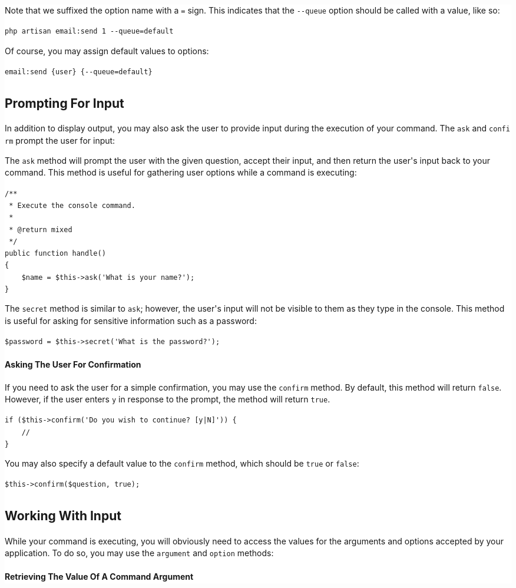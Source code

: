 Note that we suffixed the option name with a `=` sign. This indicates that the `--queue` option should be called with a value, like so:

	php artisan email:send 1 --queue=default

Of course, you may assign default values to options:

	email:send {user} {--queue=default}

<a name="prompting-for-input"></a>
## Prompting For Input

In addition to display output, you may also ask the user to provide input during the execution of your command. The `ask` and `confirm` prompt the user for input:

The `ask` method will prompt the user with the given question, accept their input, and then return the user's input back to your command. This method is useful for gathering user options while a command is executing:

    /**
     * Execute the console command.
     *
     * @return mixed
     */
    public function handle()
    {
        $name = $this->ask('What is your name?');
    }

The `secret` method is similar to `ask`; however, the user's input will not be visible to them as they type in the console. This method is useful for asking for sensitive information such as a password:

	$password = $this->secret('What is the password?');

#### Asking The User For Confirmation

If you need to ask the user for a simple confirmation, you may use the `confirm` method. By default, this method will return `false`. However, if the user enters `y` in response to the prompt, the method will return `true`.

	if ($this->confirm('Do you wish to continue? [y|N]')) {
		//
	}

You may also specify a default value to the `confirm` method, which should be `true` or `false`:

	$this->confirm($question, true);

<a name="working-with-input"></a>
## Working With Input

While your command is executing, you will obviously need to access the values for the arguments and options accepted by your application. To do so, you may use the `argument` and `option` methods:

#### Retrieving The Value Of A Command Argument

